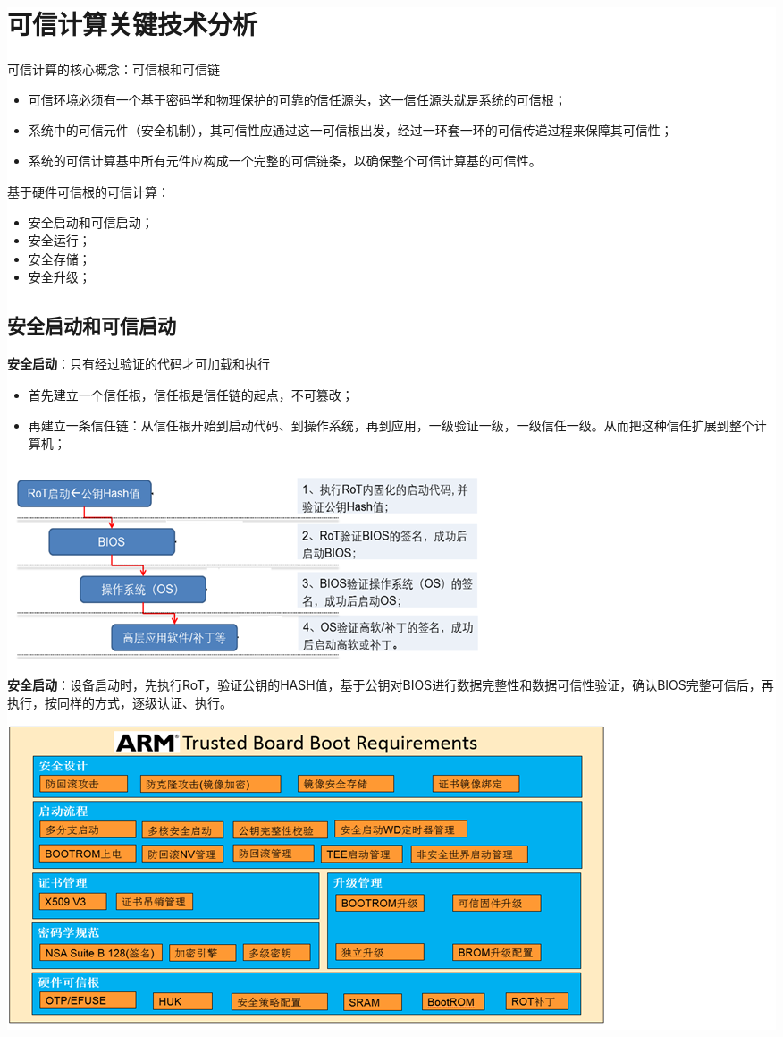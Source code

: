 
# 可信计算关键技术分析

可信计算的核心概念：可信根和可信链

+ 可信环境必须有一个基于密码学和物理保护的可靠的信任源头，这一信任源头就是系统的可信根；

+ 系统中的可信元件（安全机制），其可信性应通过这一可信根出发，经过一环套一环的可信传递过程来保障其可信性；

+ 系统的可信计算基中所有元件应构成一个完整的可信链条，以确保整个可信计算基的可信性。

基于硬件可信根的可信计算：

+ 安全启动和可信启动；
+ 安全运行；
+ 安全存储；
+ 安全升级；

## 安全启动和可信启动

**安全启动**：只有经过验证的代码才可加载和执行

+ 首先建立一个信任根，信任根是信任链的起点，不可篡改；

+ 再建立一条信任链：从信任根开始到启动代码、到操作系统，再到应用，一级验证一级，一级信任一级。从而把这种信任扩展到整个计算机；

![image-20200426202628901](硬件可信基础知识课程.assets/image-20200426202628901.png)

**安全启动**：设备启动时，先执行RoT，验证公钥的HASH值，基于公钥对BIOS进行数据完整性和数据可信性验证，确认BIOS完整可信后，再执行，按同样的方式，逐级认证、执行。

![image-20200426202819760](硬件可信基础知识课程.assets/image-20200426202819760.png)
